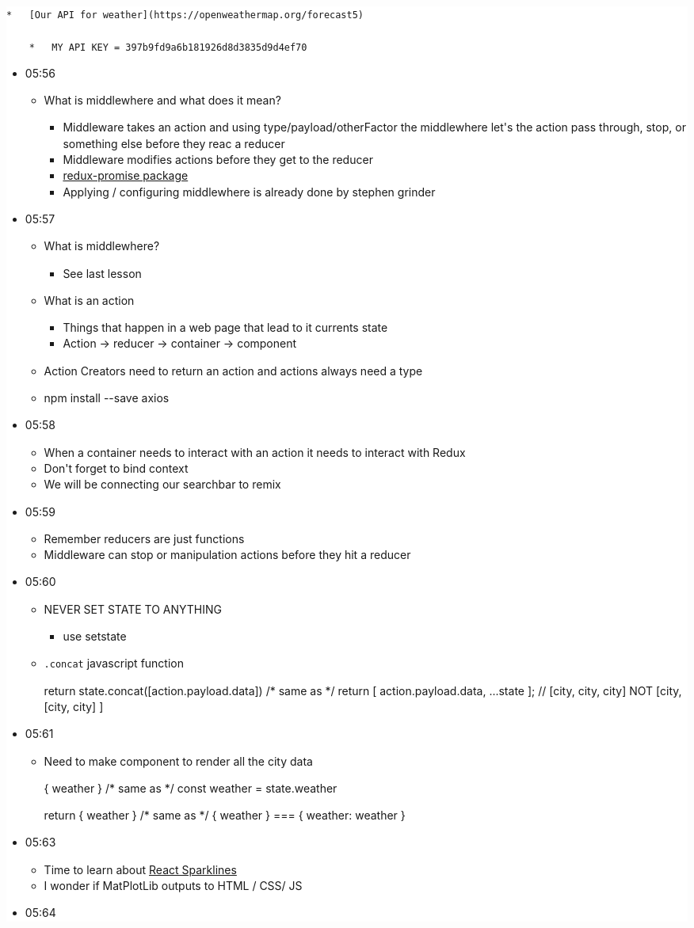     *   [Our API for weather](https://openweathermap.org/forecast5)
        
        *   MY API KEY = 397b9fd9a6b181926d8d3835d9d4ef70
*   05:56
    
    *   What is middlewhere and what does it mean?
        
        *   Middleware takes an action and using type/payload/otherFactor the middlewhere let's the action pass through, stop, or something else before they reac a reducer
        *   Middleware modifies actions before they get to the reducer
        *   [redux-promise package](https://www.npmjs.com/package/redux-promise)
        *   Applying / configuring middlewhere is already done by stephen grinder
*   05:57
    
    *   What is middlewhere?
        
        *   See last lesson
    *   What is an action
        
        *   Things that happen in a web page that lead to it currents state
        *   Action -> reducer -> container -> component
    *   Action Creators need to return an action and actions always need a type
        
    *   npm install --save axios
        
*   05:58
    
    *   When a container needs to interact with an action it needs to interact with Redux
    *   Don't forget to bind context
    *   We will be connecting our searchbar to remix
*   05:59
    
    *   Remember reducers are just functions
    *   Middleware can stop or manipulation actions before they hit a reducer
*   05:60
    
    *   NEVER SET STATE TO ANYTHING
        
        *   use setstate
    *   `.concat` javascript function
        
    
        return state.concat([action.payload.data]) /* same as */ 
        return [ action.payload.data, ...state ];  // [city, city, city] NOT [city, [city, city] ]
        
    
*   05:61
    
    *   Need to make component to render all the city data
    
        { weather } /* same as */
        const weather = state.weather
        
        return { weather } /* same as */
        { weather } === { weather: weather }
        
    
*   05:63
    
    *   Time to learn about [React Sparklines](https://github.com/borisyankov/react-sparklines)
    *   I wonder if MatPlotLib outputs to HTML / CSS/ JS
*   05:64
    